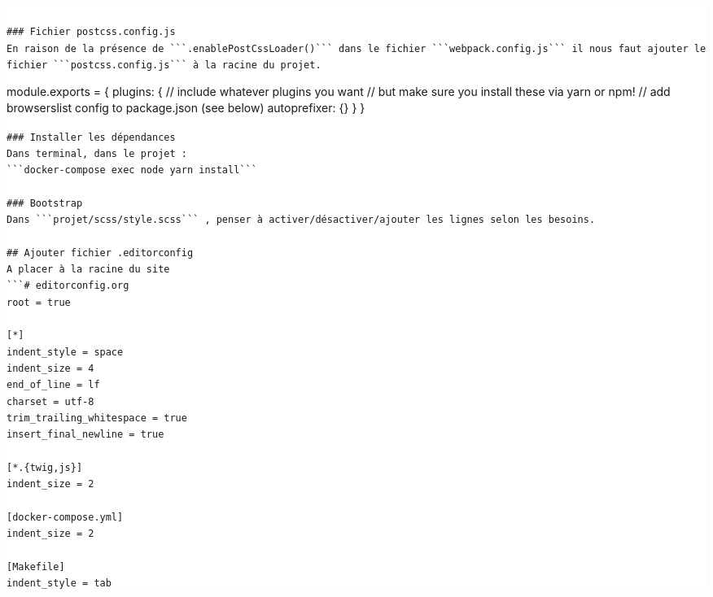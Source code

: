 
```

### Fichier postcss.config.js
En raison de la présence de ```.enablePostCssLoader()``` dans le fichier ```webpack.config.js``` il nous faut ajouter le fichier ```postcss.config.js``` à la racine du projet.

```
module.exports = {
  plugins: {
    // include whatever plugins you want
	// but make sure you install these via yarn or npm!
    // add browserslist config to package.json (see below)
    autoprefixer: {}
  }
}
```
### Installer les dépendances
Dans terminal, dans le projet :
```docker-compose exec node yarn install```

### Bootstrap
Dans ```projet/scss/style.scss``` , penser à activer/désactiver/ajouter les lignes selon les besoins.

## Ajouter fichier .editorconfig
A placer à la racine du site
```# editorconfig.org
root = true

[*]
indent_style = space
indent_size = 4
end_of_line = lf
charset = utf-8
trim_trailing_whitespace = true
insert_final_newline = true

[*.{twig,js}]
indent_size = 2

[docker-compose.yml]
indent_size = 2

[Makefile]
indent_style = tab
```
